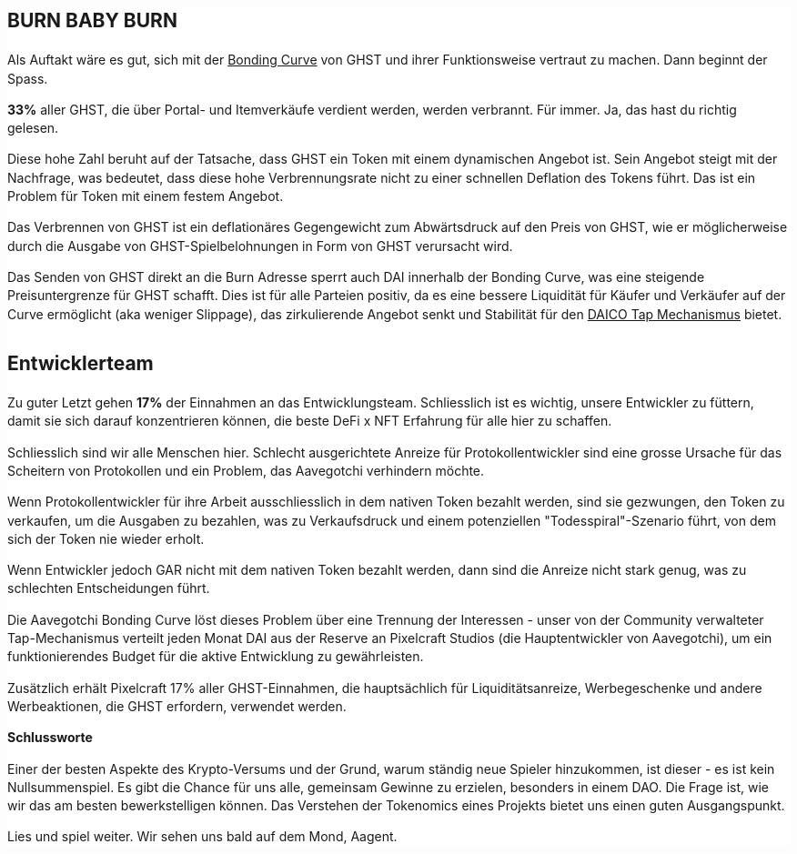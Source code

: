 
## BURN BABY BURN

Als Auftakt wäre es gut, sich mit der [Bonding Curve](/curve) von GHST und ihrer Funktionsweise vertraut zu machen. Dann beginnt der Spass.

**33%** aller GHST, die über Portal- und Itemverkäufe verdient werden, werden verbrannt. Für immer. Ja, das hast du richtig gelesen.

Diese hohe Zahl beruht auf der Tatsache, dass GHST ein Token mit einem dynamischen Angebot ist. Sein Angebot steigt mit der Nachfrage, was bedeutet, dass diese hohe Verbrennungsrate nicht zu einer schnellen Deflation des Tokens führt. Das ist ein Problem für Token mit einem festem Angebot.

Das Verbrennen von GHST ist ein deflationäres Gegengewicht zum Abwärtsdruck auf den Preis von GHST, wie er möglicherweise durch die Ausgabe von GHST-Spielbelohnungen in Form von GHST verursacht wird.

Das Senden von GHST direkt an die Burn Adresse sperrt auch DAI innerhalb der Bonding Curve, was eine steigende Preisuntergrenze für GHST schafft. Dies ist für alle Parteien positiv, da es eine bessere Liquidität für Käufer und Verkäufer auf der Curve ermöglicht (aka weniger Slippage), das zirkulierende Angebot senkt und Stabilität für den [DAICO Tap Mechanismus](/curve#aavegotchi-daico) bietet.


## Entwicklerteam

Zu guter Letzt gehen **17%** der Einnahmen an das Entwicklungsteam. Schliesslich ist es wichtig, unsere Entwickler zu füttern, damit sie sich darauf konzentrieren können, die beste DeFi x NFT Erfahrung für alle hier zu schaffen.

Schliesslich sind wir alle Menschen hier. Schlecht ausgerichtete Anreize für Protokollentwickler sind eine grosse Ursache für das Scheitern von Protokollen und ein Problem, das Aavegotchi verhindern möchte.

Wenn Protokollentwickler für ihre Arbeit ausschliesslich in dem nativen Token bezahlt werden, sind sie gezwungen, den Token zu verkaufen, um die Ausgaben zu bezahlen, was zu Verkaufsdruck und einem potenziellen "Todesspiral"-Szenario führt, von dem sich der Token nie wieder erholt.

Wenn Entwickler jedoch GAR nicht mit dem nativen Token bezahlt werden, dann sind die Anreize nicht stark genug, was zu schlechten Entscheidungen führt.

Die Aavegotchi Bonding Curve löst dieses Problem über eine Trennung der Interessen - unser von der Community verwalteter Tap-Mechanismus verteilt jeden Monat DAI aus der Reserve an Pixelcraft Studios (die Hauptentwickler von Aavegotchi), um ein funktionierendes Budget für die aktive Entwicklung zu gewährleisten.

Zusätzlich erhält Pixelcraft 17% aller GHST-Einnahmen, die hauptsächlich für Liquiditätsanreize, Werbegeschenke und andere Werbeaktionen, die GHST erfordern, verwendet werden.



**Schlussworte**

Einer der besten Aspekte des Krypto-Versums und der Grund, warum ständig neue Spieler hinzukommen, ist dieser - es ist kein Nullsummenspiel. Es gibt die Chance für uns alle, gemeinsam Gewinne zu erzielen, besonders in einem DAO. Die Frage ist, wie wir das am besten bewerkstelligen können. Das Verstehen der Tokenomics eines Projekts bietet uns einen guten Ausgangspunkt.

Lies und spiel weiter. Wir sehen uns bald auf dem Mond, Aagent. 

